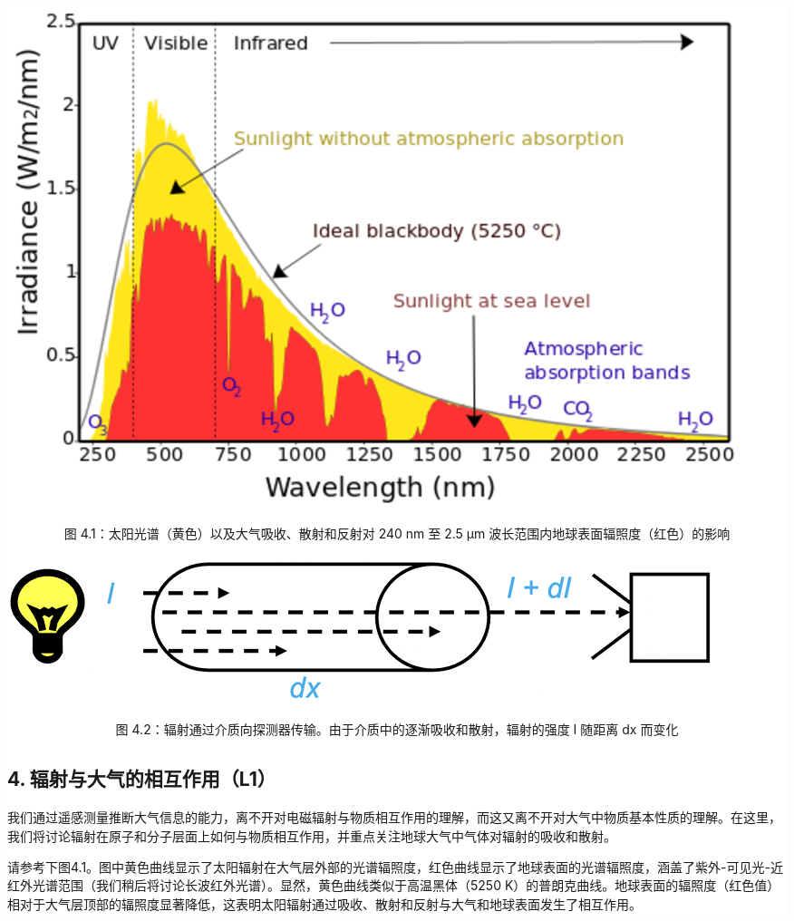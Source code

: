 ![](vx_images/505993754094413.png)

<center>图 4.1：太阳光谱（黄色）以及大气吸收、散射和反射对 240 nm 至 2.5 µm 波长范围内地球表面辐照度（红色）的影响</center>

![](vx_images/426623350316504.png)

<center>图 4.2：辐射通过介质向探测器传输。由于介质中的逐渐吸收和散射，辐射的强度 I 随距离 dx 而变化</center>


## 4. 辐射与大气的相互作用（L1）

我们通过遥感测量推断大气信息的能力，离不开对电磁辐射与物质相互作用的理解，而这又离不开对大气中物质基本性质的理解。在这里，我们将讨论辐射在原子和分子层面上如何与物质相互作用，并重点关注地球大气中气体对辐射的吸收和散射。

请参考下图4.1。图中黄色曲线显示了太阳辐射在大气层外部的光谱辐照度，红色曲线显示了地球表面的光谱辐照度，涵盖了紫外-可见光-近红外光谱范围（我们稍后将讨论长波红外光谱）。显然，黄色曲线类似于高温黑体（$5250$ K）的普朗克曲线。地球表面的辐照度（红色值）相对于大气层顶部的辐照度显著降低，这表明太阳辐射通过吸收、散射和反射与大气和地球表面发生了相互作用。
